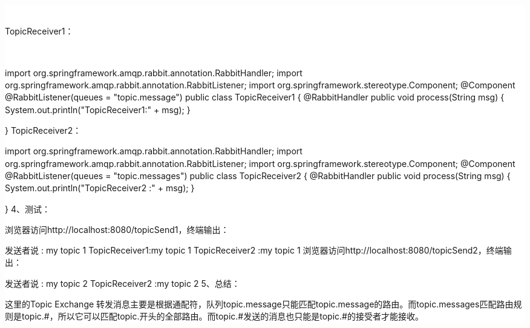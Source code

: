  

TopicReceiver1：

 

import org.springframework.amqp.rabbit.annotation.RabbitHandler;
import org.springframework.amqp.rabbit.annotation.RabbitListener;
import org.springframework.stereotype.Component;
@Component
@RabbitListener(queues = "topic.message")
public class TopicReceiver1 {
    @RabbitHandler
    public void process(String msg) {
        System.out.println("TopicReceiver1:" + msg);
    }
 
}
TopicReceiver2：

import org.springframework.amqp.rabbit.annotation.RabbitHandler;
import org.springframework.amqp.rabbit.annotation.RabbitListener;
import org.springframework.stereotype.Component;
@Component
@RabbitListener(queues = "topic.messages")
public class TopicReceiver2 {
    @RabbitHandler
    public void process(String msg) {
        System.out.println("TopicReceiver2 :" + msg);
    }
 
}
4、测试：

浏览器访问http://localhost:8080/topicSend1，终端输出：

发送者说 : my topic 1
TopicReceiver1:my topic 1
TopicReceiver2 :my topic 1
浏览器访问http://localhost:8080/topicSend2，终端输出：

发送者说 : my topic 2
TopicReceiver2 :my topic 2
5、总结：

这里的Topic Exchange 转发消息主要是根据通配符，队列topic.message只能匹配topic.message的路由。而topic.messages匹配路由规则是topic.#，所以它可以匹配topic.开头的全部路由。而topic.#发送的消息也只能是topic.#的接受者才能接收。
